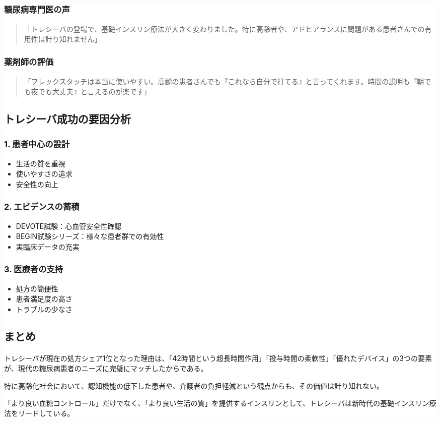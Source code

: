 ### 糖尿病専門医の声
> 「トレシーバの登場で、基礎インスリン療法が大きく変わりました。特に高齢者や、アドヒアランスに問題がある患者さんでの有用性は計り知れません」

### 薬剤師の評価
> 「フレックスタッチは本当に使いやすい。高齢の患者さんでも『これなら自分で打てる』と言ってくれます。時間の説明も『朝でも夜でも大丈夫』と言えるのが楽です」

## トレシーバ成功の要因分析

### 1. 患者中心の設計
- 生活の質を重視
- 使いやすさの追求
- 安全性の向上

### 2. エビデンスの蓄積
- DEVOTE試験：心血管安全性確認
- BEGIN試験シリーズ：様々な患者群での有効性
- 実臨床データの充実

### 3. 医療者の支持
- 処方の簡便性
- 患者満足度の高さ
- トラブルの少なさ

## まとめ

トレシーバが現在の処方シェア1位となった理由は、「42時間という超長時間作用」「投与時間の柔軟性」「優れたデバイス」の3つの要素が、現代の糖尿病患者のニーズに完璧にマッチしたからである。

特に高齢化社会において、認知機能の低下した患者や、介護者の負担軽減という観点からも、その価値は計り知れない。

「より良い血糖コントロール」だけでなく、「より良い生活の質」を提供するインスリンとして、トレシーバは新時代の基礎インスリン療法をリードしている。